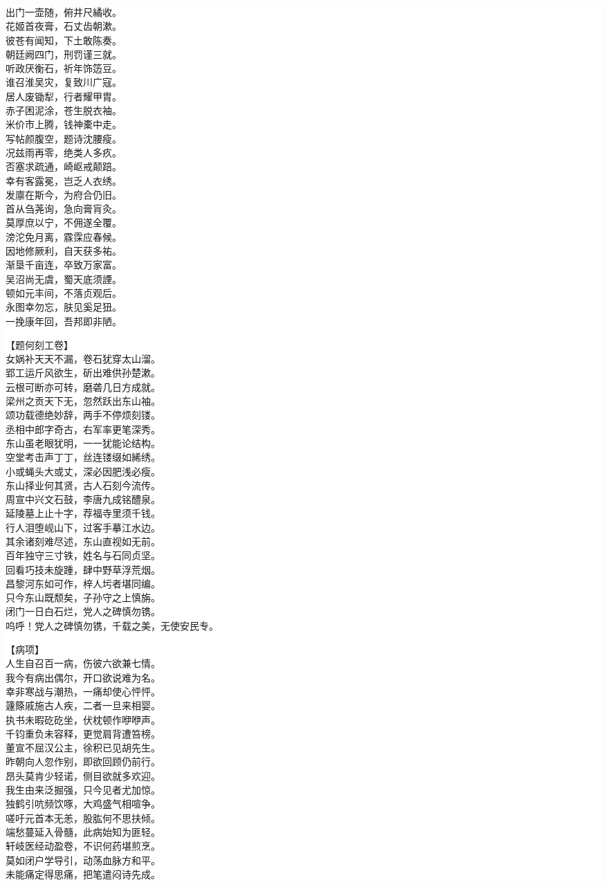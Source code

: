 出门一壶随，俯井尺繘收。  
花姬首夜膏，石丈齿朝漱。  
彼苍有闻知，下土敢陈奏。  
朝廷阙四门，刑罚谨三就。  
听政厌衡石，祈年饰笾豆。  
谁召淮吴灾，复致川广寇。  
居人废锄犁，行者耀甲胄。  
赤子困泥涂，苍生脱衣袖。  
米价市上腾，钱神橐中走。  
写帖颜腹空，题诗沈腰瘦。  
况兹雨再零，绝类人多疚。  
否塞求疏通，崎岖戒颠踣。  
幸有客露冕，岂乏人衣绣。  
发廪在斯今，为府合仍旧。  
首从刍荛询，急向膏肓灸。  
莫厚庶以宁，不佣遂全覆。  
滂沱免月离，霡霂应春候。  
因地修厥利，自天获多祐。  
渐垦千亩连，卒致万家富。  
吴沼尚无虞，蜀天底须諲。  
顿如元丰间，不落贞观后。  
永图幸勿忘，肤见奚足狃。  
一挽康年回，吾邦即非陋。  

【题何刻工卷】  
女娲补天天不漏，卷石犹穿太山溜。  
郢工运斤风欲生，斫出难供孙楚漱。  
云根可断亦可转，磨砻几日方成就。  
梁州之贡天下无，忽然跃出东山袖。  
颂功载德绝妙辞，两手不停烦刻镂。  
丞相中郎字奇古，右军率更笔深秀。  
东山虽老眼犹明，一一犹能论结构。  
空堂考击声丁丁，丝连镂缀如絺绣。  
小或蝇头大或丈，深必因肥浅必瘦。  
东山择业何其贤，古人石刻今流传。  
周宣中兴文石鼓，李唐九成铭醴泉。  
延陵墓上止十字，荐福寺里须千钱。  
行人泪堕岘山下，过客手摹江水边。  
其余诸刻难尽述，东山直视如无前。  
百年独守三寸铁，姓名与石同贞坚。  
回看巧技未旋踵，肆中野草浮荒烟。  
昌黎河东如可作，梓人圬者堪同编。  
只今东山既颓矣，子孙守之上慎旃。  
闭门一日白石烂，党人之碑慎勿镌。  
呜呼！党人之碑慎勿镌，千载之美，无使安民专。  

【病项】  
人生自召百一病，伤彼六欲兼七情。  
我今有病出偶尔，开口欲说难为名。  
幸非寒战与潮热，一痛却使心怦怦。  
籧篨戚施古人疾，二者一旦来相婴。  
执书未暇矻矻坐，伏枕顿作咿咿声。  
千钧重负未容释，更觉肩背遭笞榜。  
董宣不屈汉公主，徐积已见胡先生。  
昨朝向人忽作别，即欲回顾仍前行。  
昂头莫肯少轻诺，侧目欲就多欢迎。  
我生由来泛掘强，只今见者尤加惊。  
独鹤引吭频饮啄，大鸡盛气相喧争。  
嗟吁元首本无恙，股肱何不思扶倾。  
端愁蔓延入骨髓，此病始知为匪轻。  
轩岐医经动盈卷，不识何药堪煎烹。  
莫如闭户学导引，动荡血脉方和平。  
未能痛定得思痛，把笔遣闷诗先成。  
